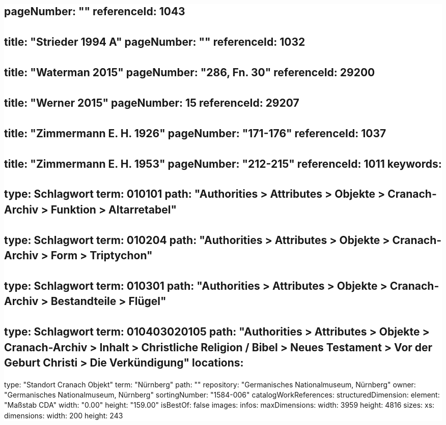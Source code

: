   pageNumber: ""
  referenceId: 1043
 - 
   title: "Strieder 1994 A"
  pageNumber: ""
  referenceId: 1032
 - 
   title: "Waterman 2015"
  pageNumber: "286, Fn. 30"
  referenceId: 29200
 - 
   title: "Werner 2015"
  pageNumber: 15
  referenceId: 29207
 - 
   title: "Zimmermann E. H. 1926"
  pageNumber: "171-176"
  referenceId: 1037
 - 
   title: "Zimmermann E. H. 1953"
  pageNumber: "212-215"
  referenceId: 1011
keywords: 
 - 
   type: Schlagwort
  term: 010101
  path: "Authorities > Attributes > Objekte > Cranach-Archiv > Funktion > Altarretabel"
 - 
   type: Schlagwort
  term: 010204
  path: "Authorities > Attributes > Objekte > Cranach-Archiv > Form > Triptychon"
 - 
   type: Schlagwort
  term: 010301
  path: "Authorities > Attributes > Objekte > Cranach-Archiv > Bestandteile > Flügel"
 - 
   type: Schlagwort
  term: 010403020105
  path: "Authorities > Attributes > Objekte > Cranach-Archiv > Inhalt > Christliche Religion / Bibel > Neues Testament > Vor der Geburt Christi > Die Verkündigung"
locations: 
 - 
   type: "Standort Cranach Objekt"
  term: "Nürnberg"
  path: ""
repository: "Germanisches Nationalmuseum, Nürnberg"
owner: "Germanisches Nationalmuseum, Nürnberg"
sortingNumber: "1584-006"
catalogWorkReferences: 
structuredDimension: 
 element: "Maßstab CDA"
 width: "0.00"
 height: "159.00"
isBestOf: false
images: 
 infos: 
  maxDimensions: 
   width: 3959
   height: 4816
 sizes: 
  xs: 
   dimensions: 
    width: 200
    height: 243